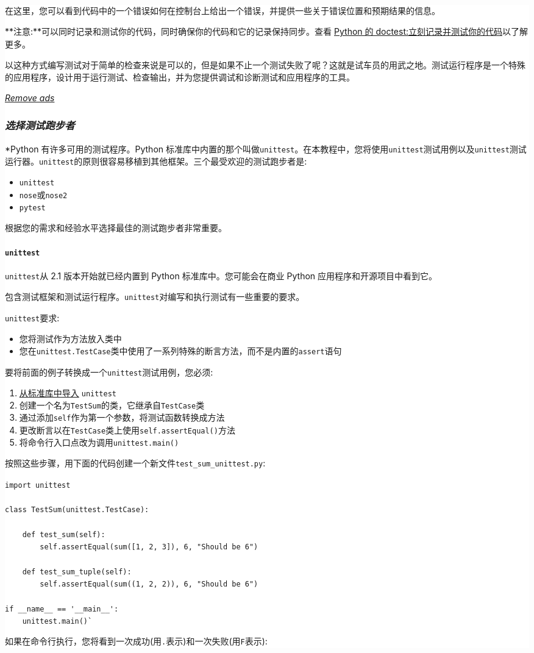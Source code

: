 在这里，您可以看到代码中的一个错误如何在控制台上给出一个错误，并提供一些关于错误位置和预期结果的信息。

**注意:**可以同时记录和测试你的代码，同时确保你的代码和它的记录保持同步。查看 [Python 的 doctest:立刻记录并测试你的代码](https://realpython.com/python-doctest/)以了解更多。

以这种方式编写测试对于简单的检查来说是可以的，但是如果不止一个测试失败了呢？这就是试车员的用武之地。测试运行程序是一个特殊的应用程序，设计用于运行测试、检查输出，并为您提供调试和诊断测试和应用程序的工具。

[*Remove ads*](/account/join/)

### *选择测试跑步者*

 *Python 有许多可用的测试程序。Python 标准库中内置的那个叫做`unittest`。在本教程中，您将使用`unittest`测试用例以及`unittest`测试运行器。`unittest`的原则很容易移植到其他框架。三个最受欢迎的测试跑步者是:

*   `unittest`
*   `nose`或`nose2`
*   `pytest`

根据您的需求和经验水平选择最佳的测试跑步者非常重要。

#### `unittest`

`unittest`从 2.1 版本开始就已经内置到 Python 标准库中。您可能会在商业 Python 应用程序和开源项目中看到它。

包含测试框架和测试运行程序。`unittest`对编写和执行测试有一些重要的要求。

`unittest`要求:

*   您将测试作为方法放入类中
*   您在`unittest.TestCase`类中使用了一系列特殊的断言方法，而不是内置的`assert`语句

要将前面的例子转换成一个`unittest`测试用例，您必须:

1.  [从标准库中导入](https://realpython.com/absolute-vs-relative-python-imports/) `unittest`
2.  创建一个名为`TestSum`的类，它继承自`TestCase`类
3.  通过添加`self`作为第一个参数，将测试函数转换成方法
4.  更改断言以在`TestCase`类上使用`self.assertEqual()`方法
5.  将命令行入口点改为调用`unittest.main()`

按照这些步骤，用下面的代码创建一个新文件`test_sum_unittest.py`:

```
import unittest

class TestSum(unittest.TestCase):

    def test_sum(self):
        self.assertEqual(sum([1, 2, 3]), 6, "Should be 6")

    def test_sum_tuple(self):
        self.assertEqual(sum((1, 2, 2)), 6, "Should be 6")

if __name__ == '__main__':
    unittest.main()` 
```

如果在命令行执行，您将看到一次成功(用`.`表示)和一次失败(用`F`表示):
